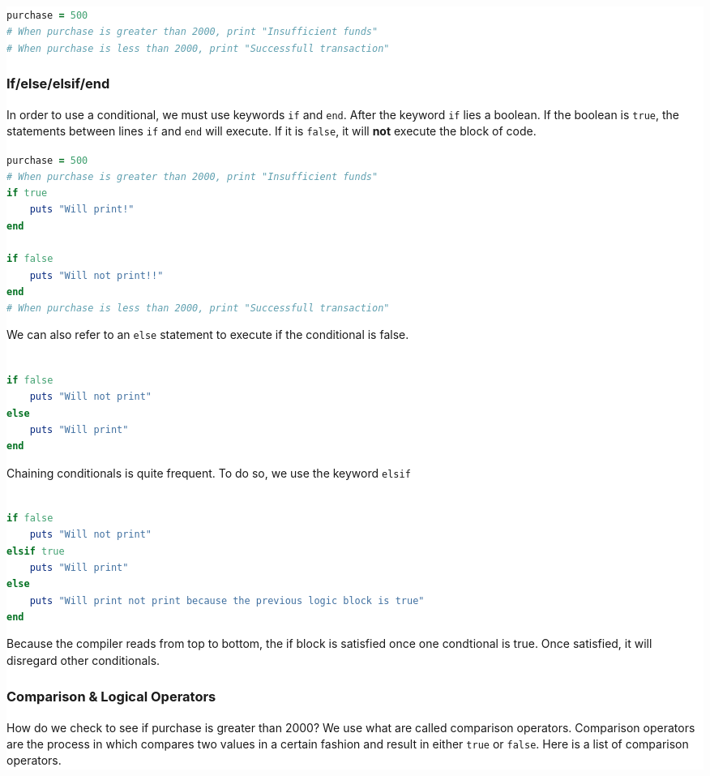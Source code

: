 ```ruby 
purchase = 500
# When purchase is greater than 2000, print "Insufficient funds"
# When purchase is less than 2000, print "Successfull transaction"
```

### If/else/elsif/end
In order to use a conditional, we must use keywords `if` and `end`. After the keyword `if` lies a boolean. If the boolean is `true`, the statements between lines `if` and `end` will execute. If it is `false`, it will **not** execute the block of code. 

```ruby 
purchase = 500
# When purchase is greater than 2000, print "Insufficient funds"
if true
    puts "Will print!"
end 

if false 
    puts "Will not print!!"
end 
# When purchase is less than 2000, print "Successfull transaction"
```

We can also refer to an `else` statement to execute if the conditional is false. 

```ruby 

if false 
    puts "Will not print"
else 
    puts "Will print"
end 
```

Chaining conditionals is quite frequent. To do so, we use the keyword `elsif`
```ruby 

if false 
    puts "Will not print"
elsif true 
    puts "Will print"
else 
    puts "Will print not print because the previous logic block is true"
end 
```

Because the compiler reads from top to bottom, the if block is satisfied once one condtional is true. Once satisfied, it will disregard other conditionals.

### Comparison & Logical Operators
How do we check to see if purchase is greater than 2000? We use what are called comparison operators. Comparison operators are the process in which compares two values in a certain fashion and result in either `true` or `false`. Here is a list of comparison operators. 
